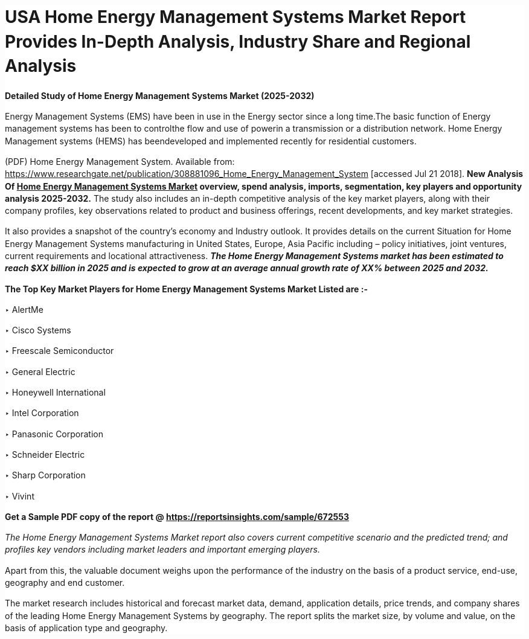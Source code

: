# USA Home Energy Management Systems Market Report Provides In-Depth Analysis, Industry Share and Regional Analysis

<strong>Detailed Study of Home Energy Management Systems Market (2025-2032)</strong>

Energy Management Systems (EMS) have been in use in the Energy sector since a long time.The basic function of Energy management systems has been to controlthe flow and use of powerin a transmission or a distribution network. Home Energy Management systems (HEMS) has beendeveloped and implemented recently for residential customers. 

(PDF) Home Energy Management System. Available from: https://www.researchgate.net/publication/308881096_Home_Energy_Management_System [accessed Jul 21 2018]. <strong>New Analysis Of <a href=https://www.reportsinsights.com/sample/672553>Home Energy Management Systems Market</a> overview, spend analysis, imports, segmentation, key players and opportunity analysis 2025-2032.</strong> The study also includes an in-depth competitive analysis of the key market players, along with their company profiles, key observations related to product and business offerings, recent developments, and key market strategies.

It also provides a snapshot of the country’s economy and Industry outlook. It provides details on the current Situation for Home Energy Management Systems manufacturing in United States, Europe, Asia Pacific including – policy initiatives, joint ventures, current requirements and locational attractiveness. <strong><em>The Home Energy Management Systems market has been estimated to reach $XX billion in 2025 and is expected to grow at an average annual growth rate of XX% between 2025 and 2032.</em></strong>

<strong>The Top Key Market Players for Home Energy Management Systems Market Listed are :-</strong> 

‣ AlertMe

‣ Cisco Systems

‣ Freescale Semiconductor

‣ General Electric

‣ Honeywell International

‣ Intel Corporation

‣ Panasonic Corporation

‣ Schneider Electric

‣ Sharp Corporation

‣ Vivint

<strong>Get a Sample PDF copy of the report @ <a href=https://reportsinsights.com/sample/672553>https://reportsinsights.com/sample/672553</a></strong>

<em>The Home Energy Management Systems Market report also covers current competitive scenario and the predicted trend; and profiles key vendors including market leaders and important emerging players.</em>

Apart from this, the valuable document weighs upon the performance of the industry on the basis of a product service, end-use, geography and end customer.

The market research includes historical and forecast market data, demand, application details, price trends, and company shares of the leading Home Energy Management Systems by geography. The report splits the market size, by volume and value, on the basis of application type and geography.
